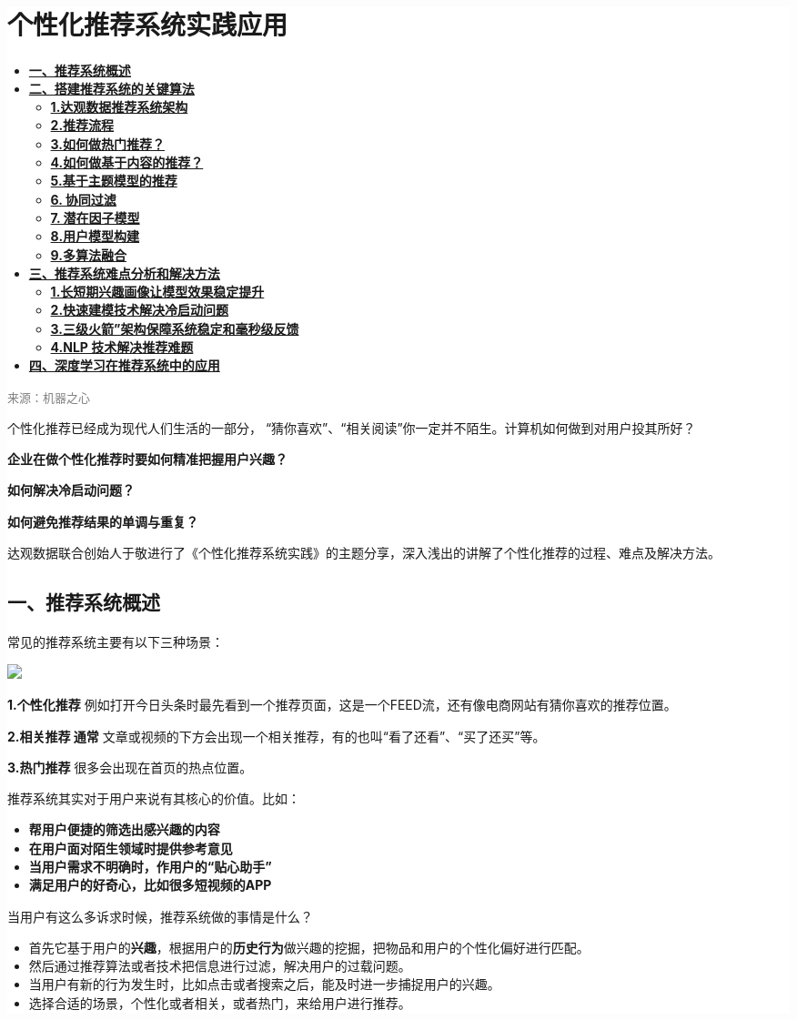 个性化推荐系统实践应用
==================


- [**一、推荐系统概述**](#一推荐系统概述)
- [**二、搭建推荐系统的关键算法**](#二搭建推荐系统的关键算法)
    - [**1.达观数据推荐系统架构**](#1达观数据推荐系统架构)
    - [**2.推荐流程**](#2推荐流程)
    - [**3.如何做热门推荐？**](#3如何做热门推荐)
    - [**4.如何做基于内容的推荐？**](#4如何做基于内容的推荐)
    - [**5.基于主题模型的推荐**](#5基于主题模型的推荐)
    - [**6. 协同过滤**](#6-协同过滤)
    - [**7. 潜在因子模型**](#7-潜在因子模型)
    - [**8.用户模型构建**](#8用户模型构建)
    - [**9.多算法融合**](#9多算法融合)
- [**三、推荐系统难点分析和解决方法**](#三推荐系统难点分析和解决方法)
    - [**1.长短期兴趣画像让模型效果稳定提升**](#1长短期兴趣画像让模型效果稳定提升)
    - [**2.快速建模技术解决冷启动问题**](#2快速建模技术解决冷启动问题)
    - [**3.三级火箭”架构保障系统稳定和毫秒级反馈**](#3三级火箭架构保障系统稳定和毫秒级反馈)
    - [**4.NLP 技术解决推荐难题**](#4nlp-技术解决推荐难题)
- [**四、深度学习在推荐系统中的应用**](#四深度学习在推荐系统中的应用)

<font size=2 color=grey>来源：机器之心</font>

  
个性化推荐已经成为现代人们生活的一部分， “猜你喜欢”、“相关阅读”你一定并不陌生。计算机如何做到对用户投其所好？

**企业在做个性化推荐时要如何精准把握用户兴趣？**

**如何解决冷启动问题？**

**如何避免推荐结果的单调与重复？** 

达观数据联合创始人于敬进行了《个性化推荐系统实践》的主题分享，深入浅出的讲解了个性化推荐的过程、难点及解决方法。



## **一、推荐系统概述** 

常见的推荐系统主要有以下三种场景：

![](https://image.jiqizhixin.com/uploads/editor/9c065970-4bfd-48d0-b7b1-2859b02fd706/640.png)

**1.个性化推荐** 例如打开今日头条时最先看到一个推荐页面，这是一个FEED流，还有像电商网站有猜你喜欢的推荐位置。

**2.相关推荐 通常** 文章或视频的下方会出现一个相关推荐，有的也叫“看了还看”、“买了还买”等。

**3.热门推荐** 很多会出现在首页的热点位置。

推荐系统其实对于用户来说有其核心的价值。比如：

- **帮用户便捷的筛选出感兴趣的内容**
- **在用户面对陌生领域时提供参考意见**
- **当用户需求不明确时，作用户的“贴心助手”**
- **满足用户的好奇心，比如很多短视频的APP**

 当用户有这么多诉求时候，推荐系统做的事情是什么？

- 首先它基于用户的**兴趣**，根据用户的**历史行为**做兴趣的挖掘，把物品和用户的个性化偏好进行匹配。
- 然后通过推荐算法或者技术把信息进行过滤，解决用户的过载问题。
- 当用户有新的行为发生时，比如点击或者搜索之后，能及时进一步捕捉用户的兴趣。
- 选择合适的场景，个性化或者相关，或者热门，来给用户进行推荐。
